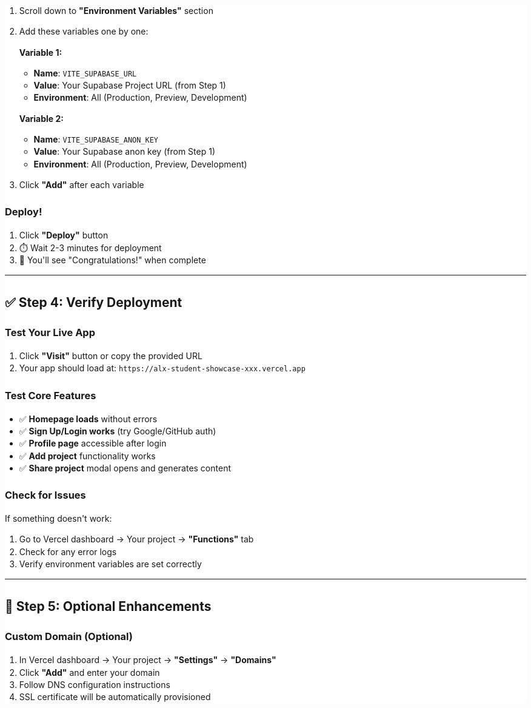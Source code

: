 1. Scroll down to **"Environment Variables"** section
2. Add these variables one by one:

   **Variable 1:**
   - **Name**: `VITE_SUPABASE_URL`
   - **Value**: Your Supabase Project URL (from Step 1)
   - **Environment**: All (Production, Preview, Development)

   **Variable 2:**
   - **Name**: `VITE_SUPABASE_ANON_KEY`
   - **Value**: Your Supabase anon key (from Step 1)
   - **Environment**: All (Production, Preview, Development)

3. Click **"Add"** after each variable

### Deploy!
1. Click **"Deploy"** button
2. ⏱️ Wait 2-3 minutes for deployment
3. 🎉 You'll see "Congratulations!" when complete

---

## ✅ Step 4: Verify Deployment

### Test Your Live App
1. Click **"Visit"** button or copy the provided URL
2. Your app should load at: `https://alx-student-showcase-xxx.vercel.app`

### Test Core Features
- ✅ **Homepage loads** without errors
- ✅ **Sign Up/Login works** (try Google/GitHub auth)
- ✅ **Profile page** accessible after login
- ✅ **Add project** functionality works
- ✅ **Share project** modal opens and generates content

### Check for Issues
If something doesn't work:
1. Go to Vercel dashboard → Your project → **"Functions"** tab
2. Check for any error logs
3. Verify environment variables are set correctly

---

## 🌟 Step 5: Optional Enhancements

### Custom Domain (Optional)
1. In Vercel dashboard → Your project → **"Settings"** → **"Domains"**
2. Click **"Add"** and enter your domain
3. Follow DNS configuration instructions
4. SSL certificate will be automatically provisioned
